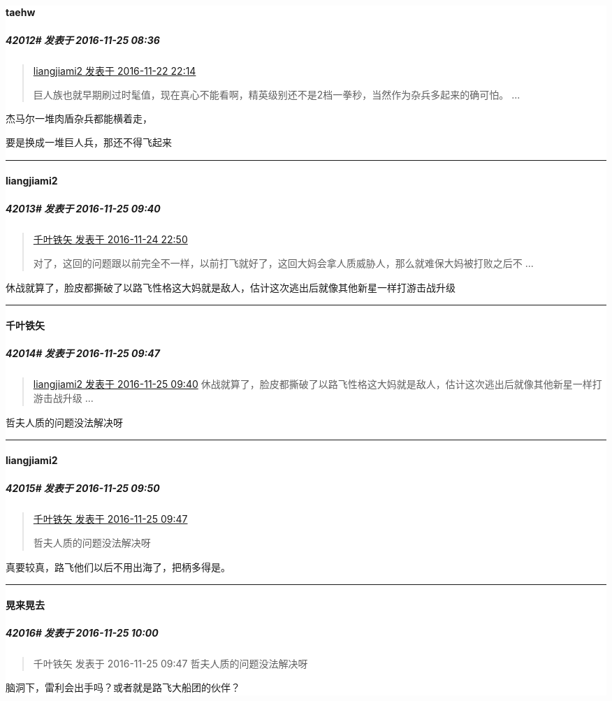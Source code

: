 ####  taehw  
##### 42012#       发表于 2016-11-25 08:36


<blockquote><a href="httphttps://bbs.saraba1st.com/2b/forum.php?mod=redirect&amp;goto=findpost&amp;pid=34261345&amp;ptid=98922" target="_blank">liangjiami2 发表于 2016-11-22 22:14</a>

巨人族也就早期刷过时髦值，现在真心不能看啊，精英级别还不是2档一拳秒，当然作为杂兵多起来的确可怕。 ...</blockquote>
杰马尔一堆肉盾杂兵都能横着走，

要是换成一堆巨人兵，那还不得飞起来


*****

####  liangjiami2  
##### 42013#       发表于 2016-11-25 09:40


<blockquote><a href="httphttps://bbs.saraba1st.com/2b/forum.php?mod=redirect&amp;goto=findpost&amp;pid=34283060&amp;ptid=98922" target="_blank">千叶铁矢 发表于 2016-11-24 22:50</a>

对了，这回的问题跟以前完全不一样，以前打飞就好了，这回大妈会拿人质威胁人，那么就难保大妈被打败之后不 ...</blockquote>
休战就算了，脸皮都撕破了以路飞性格这大妈就是敌人，估计这次逃出后就像其他新星一样打游击战升级


*****

####  千叶铁矢  
##### 42014#       发表于 2016-11-25 09:47


<blockquote><a href="httphttps://bbs.saraba1st.com/2b/forum.php?mod=redirect&amp;amp;goto=findpost&amp;amp;pid=34285482&amp;amp;ptid=98922" target="_blank">liangjiami2 发表于 2016-11-25 09:40</a>
休战就算了，脸皮都撕破了以路飞性格这大妈就是敌人，估计这次逃出后就像其他新星一样打游击战升级 ...</blockquote>
哲夫人质的问题没法解决呀


*****

####  liangjiami2  
##### 42015#       发表于 2016-11-25 09:50


<blockquote><a href="httphttps://bbs.saraba1st.com/2b/forum.php?mod=redirect&amp;goto=findpost&amp;pid=34285552&amp;ptid=98922" target="_blank">千叶铁矢 发表于 2016-11-25 09:47</a>

哲夫人质的问题没法解决呀</blockquote>
真要较真，路飞他们以后不用出海了，把柄多得是。


*****

####  晃来晃去  
##### 42016#       发表于 2016-11-25 10:00


<blockquote>千叶铁矢 发表于 2016-11-25 09:47
哲夫人质的问题没法解决呀</blockquote>
脑洞下，雷利会出手吗？或者就是路飞大船团的伙伴？
